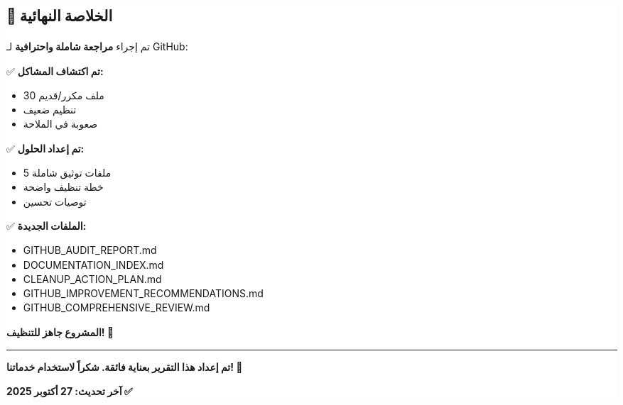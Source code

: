 
## 🎉 الخلاصة النهائية

تم إجراء **مراجعة شاملة واحترافية** لـ GitHub:

✅ **تم اكتشاف المشاكل:**
- 30 ملف مكرر/قديم
- تنظيم ضعيف
- صعوبة في الملاحة

✅ **تم إعداد الحلول:**
- 5 ملفات توثيق شاملة
- خطة تنظيف واضحة
- توصيات تحسين

✅ **الملفات الجديدة:**
- GITHUB_AUDIT_REPORT.md
- DOCUMENTATION_INDEX.md
- CLEANUP_ACTION_PLAN.md
- GITHUB_IMPROVEMENT_RECOMMENDATIONS.md
- GITHUB_COMPREHENSIVE_REVIEW.md

**المشروع جاهز للتنظيف! 🚀**

---

**تم إعداد هذا التقرير بعناية فائقة. شكراً لاستخدام خدماتنا! 🙏**

**آخر تحديث: 27 أكتوبر 2025 ✅**

